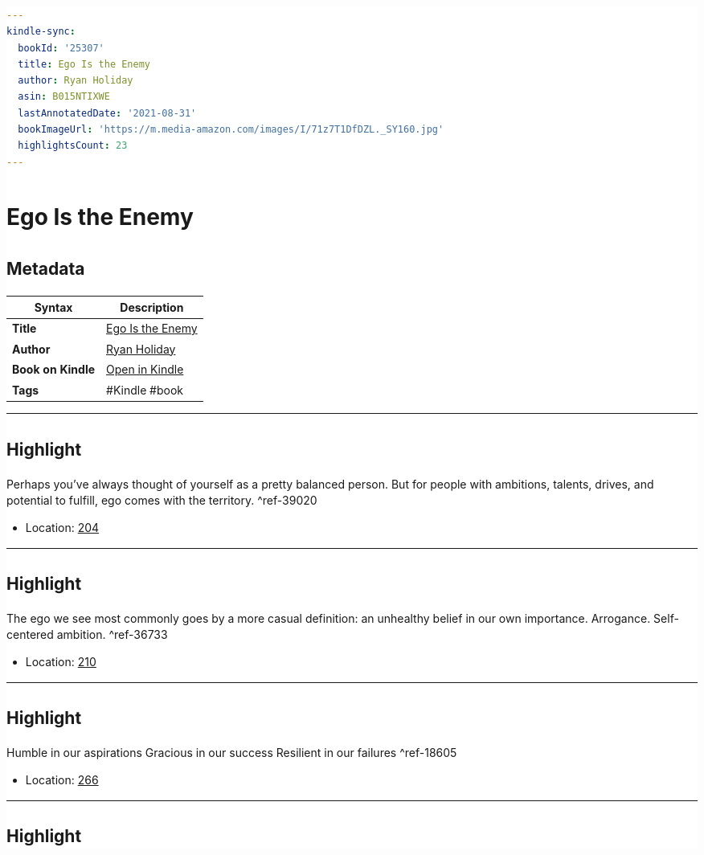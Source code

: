 ```yaml
---
kindle-sync:
  bookId: '25307'
  title: Ego Is the Enemy
  author: Ryan Holiday
  asin: B015NTIXWE
  lastAnnotatedDate: '2021-08-31'
  bookImageUrl: 'https://m.media-amazon.com/images/I/71z7T1DfDZL._SY160.jpg'
  highlightsCount: 23
---
```

# Ego Is the Enemy

## Metadata

| Syntax | Description |
| ---------- | ---------- |
| **Title** | [Ego Is the Enemy](https://www.amazon.com/dp/B015NTIXWE?&linkCode=ll1&tag=jwtwkm-20&language=en_US&ref_=as_li_ss_tl) |
| **Author** | [Ryan Holiday](https://www.amazon.com/Ryan-Holiday/e/B007LUHFH8/ref=dp_byline_cont_ebooks_1) |
| **Book on Kindle** | <a href="kindle://book?action=open&asin=B015NTIXWE" target="_blank">Open in Kindle</a> |
| **Tags** | #Kindle #book |

---

## Highlight

Perhaps you’ve always thought of yourself as a pretty balanced person. But for people with ambitions, talents, drives, and potential to fulfill, ego comes with the territory. ^ref-39020
- Location: [204](kindle://book?action=open&asin=B015NTIXWE&location=204)

---
## Highlight

The ego we see most commonly goes by a more casual definition: an unhealthy belief in our own importance. Arrogance. Self-centered ambition. ^ref-36733
- Location: [210](kindle://book?action=open&asin=B015NTIXWE&location=210)

---
## Highlight

Humble in our aspirations Gracious in our success Resilient in our failures ^ref-18605
- Location: [266](kindle://book?action=open&asin=B015NTIXWE&location=266)

---
## Highlight
